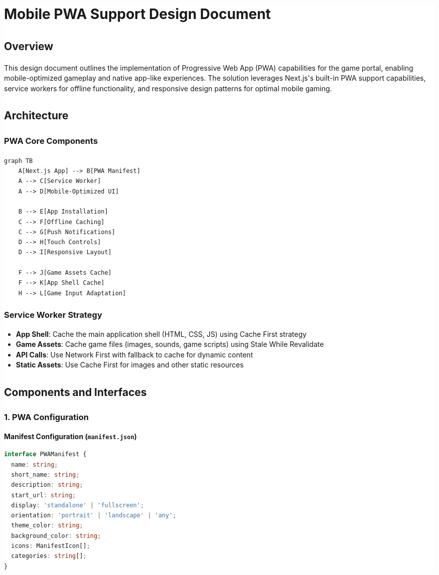 # Mobile PWA Support Design Document

## Overview

This design document outlines the implementation of Progressive Web App (PWA) capabilities for the game portal, enabling mobile-optimized gameplay and native app-like experiences. The solution leverages Next.js's built-in PWA support capabilities, service workers for offline functionality, and responsive design patterns for optimal mobile gaming.

## Architecture

### PWA Core Components

```mermaid
graph TB
    A[Next.js App] --> B[PWA Manifest]
    A --> C[Service Worker]
    A --> D[Mobile-Optimized UI]
    
    B --> E[App Installation]
    C --> F[Offline Caching]
    C --> G[Push Notifications]
    D --> H[Touch Controls]
    D --> I[Responsive Layout]
    
    F --> J[Game Assets Cache]
    F --> K[App Shell Cache]
    H --> L[Game Input Adaptation]
```

### Service Worker Strategy

- **App Shell**: Cache the main application shell (HTML, CSS, JS) using Cache First strategy
- **Game Assets**: Cache game files (images, sounds, game scripts) using Stale While Revalidate
- **API Calls**: Use Network First with fallback to cache for dynamic content
- **Static Assets**: Use Cache First for images and other static resources

## Components and Interfaces

### 1. PWA Configuration

**Manifest Configuration (`manifest.json`)**
```typescript
interface PWAManifest {
  name: string;
  short_name: string;
  description: string;
  start_url: string;
  display: 'standalone' | 'fullscreen';
  orientation: 'portrait' | 'landscape' | 'any';
  theme_color: string;
  background_color: string;
  icons: ManifestIcon[];
  categories: string[];
}
```
